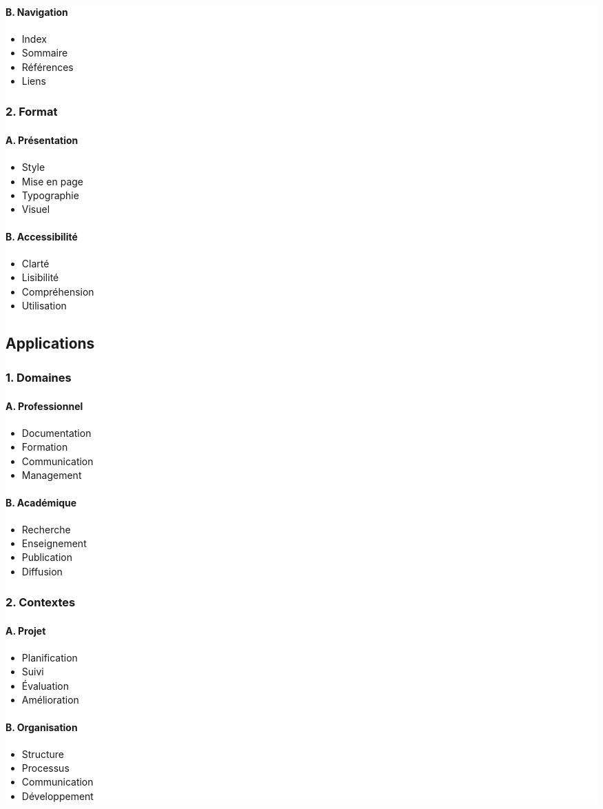 #### B. Navigation

- Index
- Sommaire
- Références
- Liens

### 2. Format

#### A. Présentation

- Style
- Mise en page
- Typographie
- Visuel

#### B. Accessibilité

- Clarté
- Lisibilité
- Compréhension
- Utilisation

## Applications

### 1. Domaines

#### A. Professionnel

- Documentation
- Formation
- Communication
- Management

#### B. Académique

- Recherche
- Enseignement
- Publication
- Diffusion

### 2. Contextes

#### A. Projet

- Planification
- Suivi
- Évaluation
- Amélioration

#### B. Organisation

- Structure
- Processus
- Communication
- Développement
